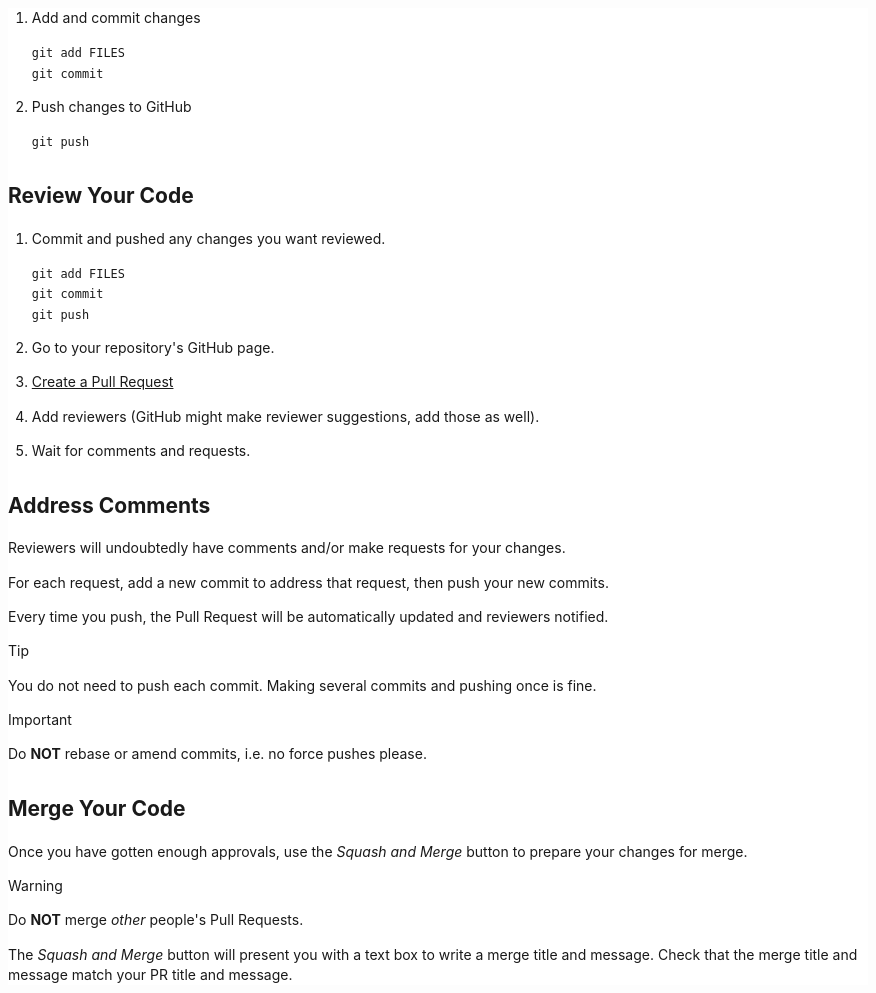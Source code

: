 1. Add and commit changes

   ```shell
   git add FILES
   git commit
   ```

1. Push changes to GitHub

   ```shell
   git push
   ```

## Review Your Code

1. Commit and pushed any changes you want reviewed.

   ```shell
   git add FILES
   git commit
   git push
   ```

1. Go to your repository's GitHub page.
1. [Create a Pull Request](https://docs.github.com/en/pull-requests/collaborating-with-pull-requests/proposing-changes-to-your-work-with-pull-requests/creating-a-pull-request)
1. Add reviewers (GitHub might make reviewer suggestions, add those as well).
1. Wait for comments and requests.

## Address Comments

Reviewers will undoubtedly have comments and/or make requests for your changes.

For each request, add a new commit to address that request, then push your new commits.

Every time you push, the Pull Request will be automatically updated and reviewers notified.


> [!TIP]
> You do not need to push each commit. Making several commits and pushing once is fine.


> [!IMPORTANT]
> Do **NOT** rebase or amend commits, i.e. no force pushes please.


## Merge Your Code

Once you have gotten enough approvals, use the *Squash and Merge* button to prepare your changes for merge.

> [!WARNING]
> Do **NOT** merge _other_ people's Pull Requests.


The _Squash and Merge_ button will present you with a text box to write a merge title and message.
Check that the merge title and message match your PR title and message.

